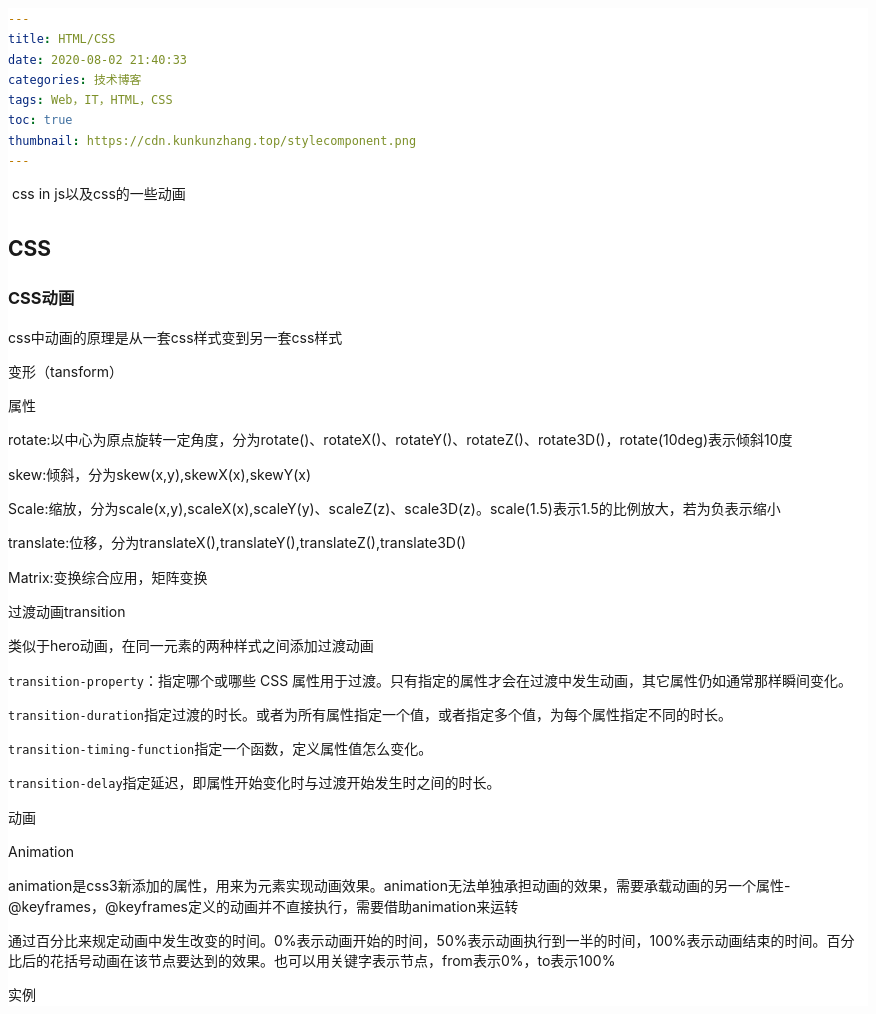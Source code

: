 ```yaml
---
title: HTML/CSS
date: 2020-08-02 21:40:33
categories: 技术博客
tags: Web，IT，HTML，CSS
toc: true
thumbnail: https://cdn.kunkunzhang.top/stylecomponent.png
---
```


​      css in js以及css的一些动画



## CSS

### CSS动画

css中动画的原理是从一套css样式变到另一套css样式

变形（tansform）

属性

rotate:以中心为原点旋转一定角度，分为rotate()、rotateX()、rotateY()、rotateZ()、rotate3D()，rotate(10deg)表示倾斜10度

skew:倾斜，分为skew(x,y),skewX(x),skewY(x)

Scale:缩放，分为scale(x,y),scaleX(x),scaleY(y)、scaleZ(z)、scale3D(z)。scale(1.5)表示1.5的比例放大，若为负表示缩小

translate:位移，分为translateX(),translateY(),translateZ(),translate3D()

Matrix:变换综合应用，矩阵变换



过渡动画transition

类似于hero动画，在同一元素的两种样式之间添加过渡动画

`transition-property`：指定哪个或哪些 CSS 属性用于过渡。只有指定的属性才会在过渡中发生动画，其它属性仍如通常那样瞬间变化。

`transition-duration`指定过渡的时长。或者为所有属性指定一个值，或者指定多个值，为每个属性指定不同的时长。

`transition-timing-function`指定一个函数，定义属性值怎么变化。

`transition-delay`指定延迟，即属性开始变化时与过渡开始发生时之间的时长。



动画

Animation

animation是css3新添加的属性，用来为元素实现动画效果。animation无法单独承担动画的效果，需要承载动画的另一个属性-@keyframes，@keyframes定义的动画并不直接执行，需要借助animation来运转

通过百分比来规定动画中发生改变的时间。0%表示动画开始的时间，50%表示动画执行到一半的时间，100%表示动画结束的时间。百分比后的花括号动画在该节点要达到的效果。也可以用关键字表示节点，from表示0%，to表示100%

实例
